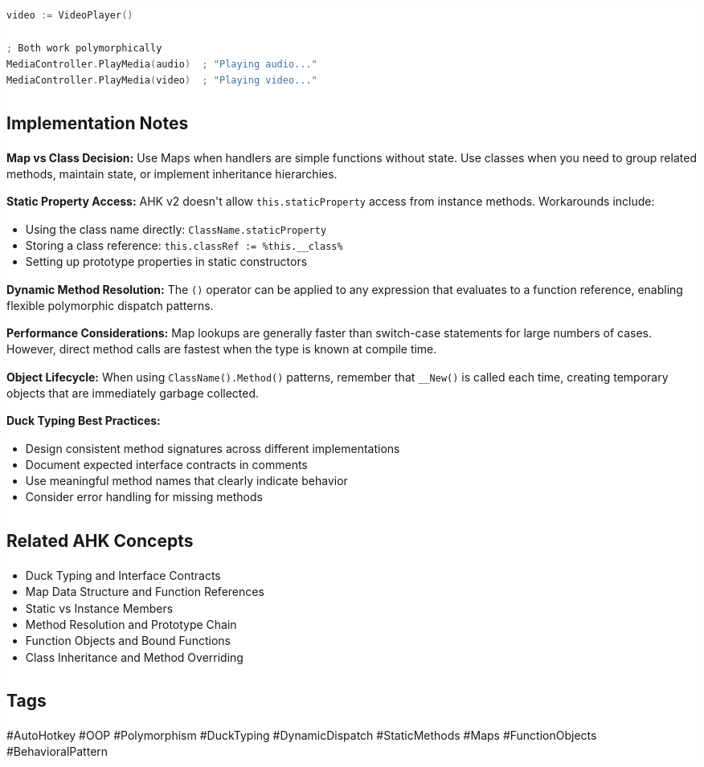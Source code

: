 ```cpp
video := VideoPlayer()

; Both work polymorphically
MediaController.PlayMedia(audio)  ; "Playing audio..."
MediaController.PlayMedia(video)  ; "Playing video..."
```

## Implementation Notes

**Map vs Class Decision:** Use Maps when handlers are simple functions without state. Use classes when you need to group related methods, maintain state, or implement inheritance hierarchies.

**Static Property Access:** AHK v2 doesn't allow `this.staticProperty` access from instance methods. Workarounds include:
- Using the class name directly: `ClassName.staticProperty`
- Storing a class reference: `this.classRef := %this.__class%`
- Setting up prototype properties in static constructors

**Dynamic Method Resolution:** The `()` operator can be applied to any expression that evaluates to a function reference, enabling flexible polymorphic dispatch patterns.

**Performance Considerations:** Map lookups are generally faster than switch-case statements for large numbers of cases. However, direct method calls are fastest when the type is known at compile time.

**Object Lifecycle:** When using `ClassName().Method()` patterns, remember that `__New()` is called each time, creating temporary objects that are immediately garbage collected.

**Duck Typing Best Practices:**
- Design consistent method signatures across different implementations
- Document expected interface contracts in comments
- Use meaningful method names that clearly indicate behavior
- Consider error handling for missing methods

## Related AHK Concepts

- Duck Typing and Interface Contracts
- Map Data Structure and Function References  
- Static vs Instance Members
- Method Resolution and Prototype Chain
- Function Objects and Bound Functions
- Class Inheritance and Method Overriding

## Tags

#AutoHotkey #OOP #Polymorphism #DuckTyping #DynamicDispatch #StaticMethods #Maps #FunctionObjects #BehavioralPattern